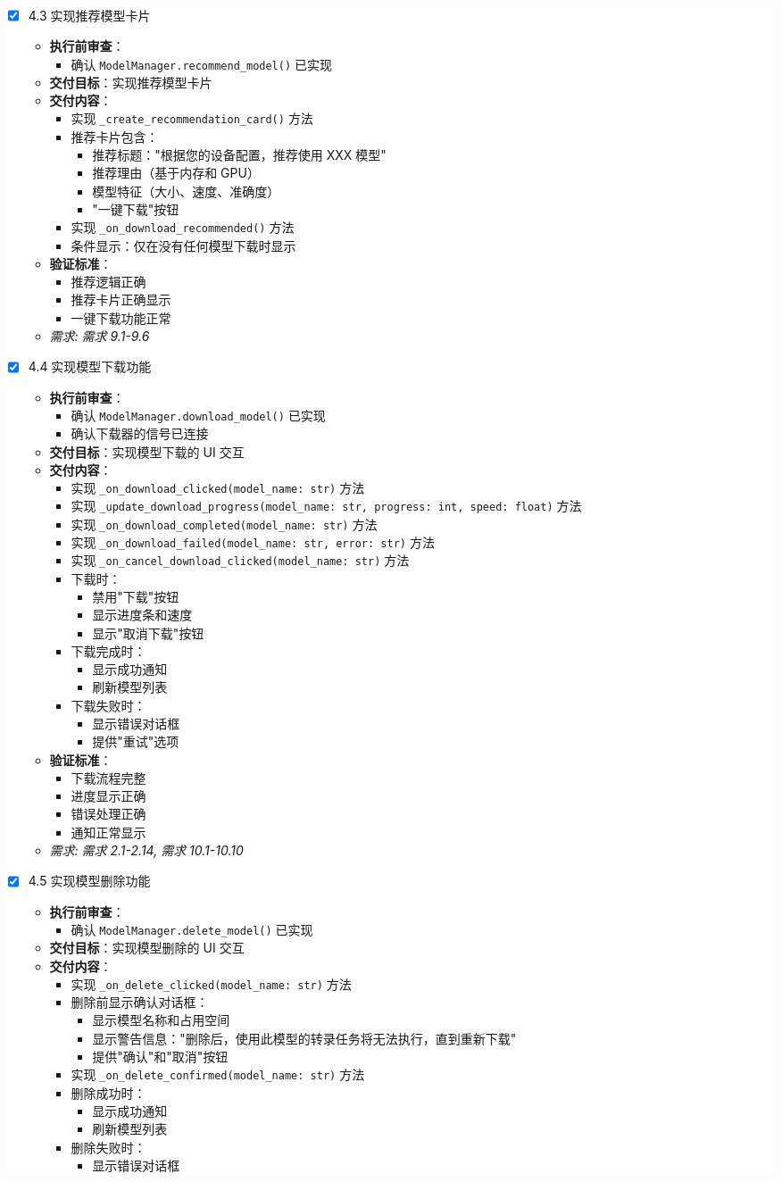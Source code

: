 - [x] 4.3 实现推荐模型卡片

  - **执行前审查**：
    - 确认 `ModelManager.recommend_model()` 已实现
  - **交付目标**：实现推荐模型卡片
  - **交付内容**：
    - 实现 `_create_recommendation_card()` 方法
    - 推荐卡片包含：
      - 推荐标题："根据您的设备配置，推荐使用 XXX 模型"
      - 推荐理由（基于内存和 GPU）
      - 模型特征（大小、速度、准确度）
      - "一键下载"按钮
    - 实现 `_on_download_recommended()` 方法
    - 条件显示：仅在没有任何模型下载时显示
  - **验证标准**：
    - 推荐逻辑正确
    - 推荐卡片正确显示
    - 一键下载功能正常
  - _需求: 需求 9.1-9.6_

- [x] 4.4 实现模型下载功能

  - **执行前审查**：
    - 确认 `ModelManager.download_model()` 已实现
    - 确认下载器的信号已连接
  - **交付目标**：实现模型下载的 UI 交互
  - **交付内容**：
    - 实现 `_on_download_clicked(model_name: str)` 方法
    - 实现 `_update_download_progress(model_name: str, progress: int, speed: float)` 方法
    - 实现 `_on_download_completed(model_name: str)` 方法
    - 实现 `_on_download_failed(model_name: str, error: str)` 方法
    - 实现 `_on_cancel_download_clicked(model_name: str)` 方法
    - 下载时：
      - 禁用"下载"按钮
      - 显示进度条和速度
      - 显示"取消下载"按钮
    - 下载完成时：
      - 显示成功通知
      - 刷新模型列表
    - 下载失败时：
      - 显示错误对话框
      - 提供"重试"选项
  - **验证标准**：
    - 下载流程完整
    - 进度显示正确
    - 错误处理正确
    - 通知正常显示
  - _需求: 需求 2.1-2.14, 需求 10.1-10.10_

- [x] 4.5 实现模型删除功能

  - **执行前审查**：
    - 确认 `ModelManager.delete_model()` 已实现
  - **交付目标**：实现模型删除的 UI 交互
  - **交付内容**：
    - 实现 `_on_delete_clicked(model_name: str)` 方法
    - 删除前显示确认对话框：
      - 显示模型名称和占用空间
      - 显示警告信息："删除后，使用此模型的转录任务将无法执行，直到重新下载"
      - 提供"确认"和"取消"按钮
    - 实现 `_on_delete_confirmed(model_name: str)` 方法
    - 删除成功时：
      - 显示成功通知
      - 刷新模型列表
    - 删除失败时：
      - 显示错误对话框